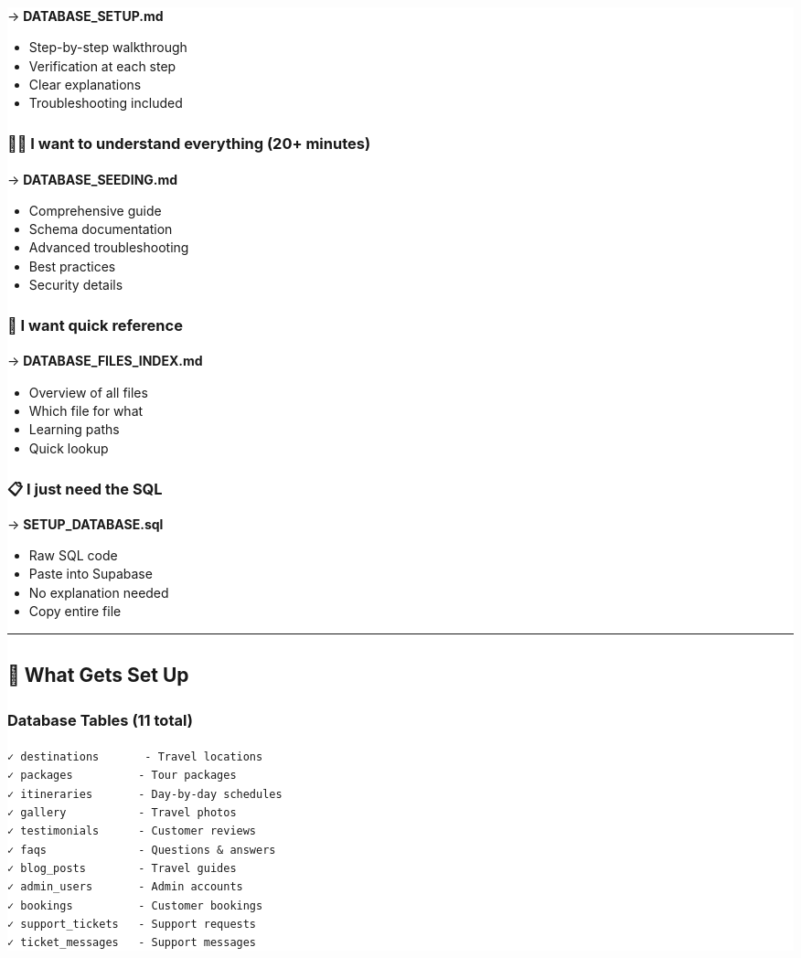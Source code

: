→ **DATABASE_SETUP.md**

- Step-by-step walkthrough
- Verification at each step
- Clear explanations
- Troubleshooting included

### 👨‍💻 I want to understand everything (20+ minutes)

→ **DATABASE_SEEDING.md**

- Comprehensive guide
- Schema documentation
- Advanced troubleshooting
- Best practices
- Security details

### 🔗 I want quick reference

→ **DATABASE_FILES_INDEX.md**

- Overview of all files
- Which file for what
- Learning paths
- Quick lookup

### 📋 I just need the SQL

→ **SETUP_DATABASE.sql**

- Raw SQL code
- Paste into Supabase
- No explanation needed
- Copy entire file

---

## 🎯 What Gets Set Up

### Database Tables (11 total)

```
✓ destinations       - Travel locations
✓ packages          - Tour packages
✓ itineraries       - Day-by-day schedules
✓ gallery           - Travel photos
✓ testimonials      - Customer reviews
✓ faqs              - Questions & answers
✓ blog_posts        - Travel guides
✓ admin_users       - Admin accounts
✓ bookings          - Customer bookings
✓ support_tickets   - Support requests
✓ ticket_messages   - Support messages
```
